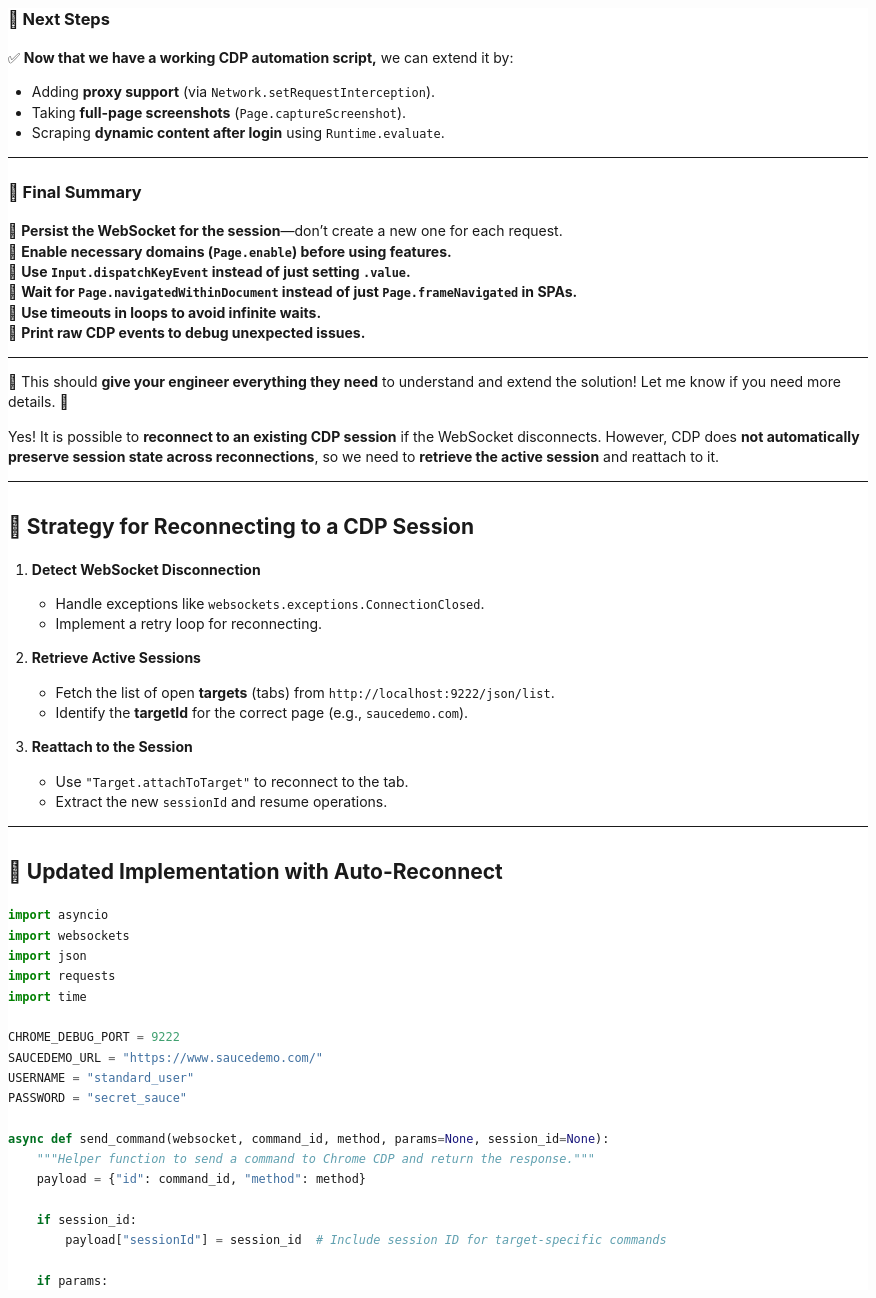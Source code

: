 
### **📌 Next Steps**
✅ **Now that we have a working CDP automation script,** we can extend it by:
- Adding **proxy support** (via `Network.setRequestInterception`).
- Taking **full-page screenshots** (`Page.captureScreenshot`).
- Scraping **dynamic content after login** using `Runtime.evaluate`.

---

### **📢 Final Summary**
🔹 **Persist the WebSocket for the session**—don’t create a new one for each request.  
🔹 **Enable necessary domains (`Page.enable`) before using features.**  
🔹 **Use `Input.dispatchKeyEvent` instead of just setting `.value`.**  
🔹 **Wait for `Page.navigatedWithinDocument` instead of just `Page.frameNavigated` in SPAs.**  
🔹 **Use timeouts in loops to avoid infinite waits.**  
🔹 **Print raw CDP events to debug unexpected issues.**  

---

🚀 This should **give your engineer everything they need** to understand and extend the solution! Let me know if you need more details. 🎯



Yes! It is possible to **reconnect to an existing CDP session** if the WebSocket disconnects. However, CDP does **not automatically preserve session state across reconnections**, so we need to **retrieve the active session** and reattach to it.

---

## **🔧 Strategy for Reconnecting to a CDP Session**
1. **Detect WebSocket Disconnection**
   - Handle exceptions like `websockets.exceptions.ConnectionClosed`.
   - Implement a retry loop for reconnecting.

2. **Retrieve Active Sessions**
   - Fetch the list of open **targets** (tabs) from `http://localhost:9222/json/list`.
   - Identify the **targetId** for the correct page (e.g., `saucedemo.com`).

3. **Reattach to the Session**
   - Use `"Target.attachToTarget"` to reconnect to the tab.
   - Extract the new `sessionId` and resume operations.

---

## **🚀 Updated Implementation with Auto-Reconnect**
```python
import asyncio
import websockets
import json
import requests
import time

CHROME_DEBUG_PORT = 9222
SAUCEDEMO_URL = "https://www.saucedemo.com/"
USERNAME = "standard_user"
PASSWORD = "secret_sauce"

async def send_command(websocket, command_id, method, params=None, session_id=None):
    """Helper function to send a command to Chrome CDP and return the response."""
    payload = {"id": command_id, "method": method}
    
    if session_id:
        payload["sessionId"] = session_id  # Include session ID for target-specific commands

    if params:
```